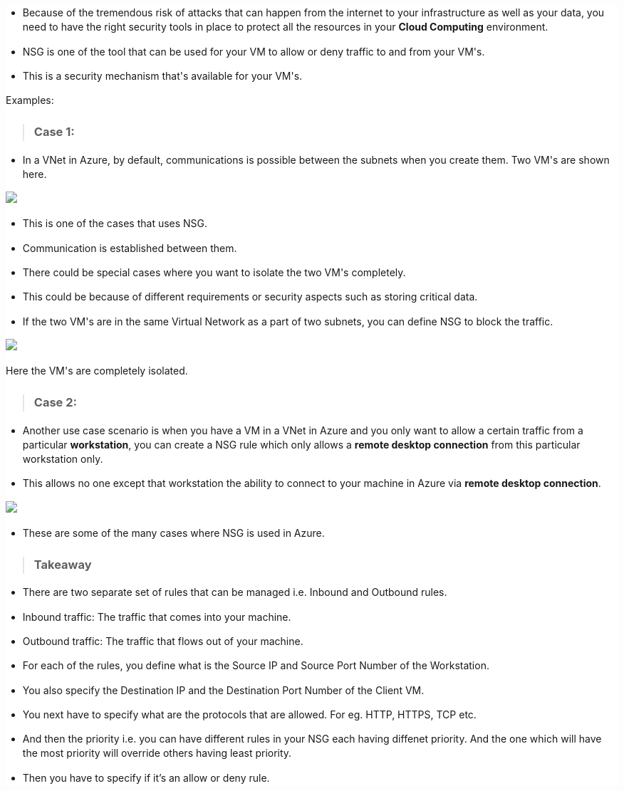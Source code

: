  - Because of the tremendous risk of attacks that can happen from the internet to your infrastructure as well as your data, you need to have the right security tools in place to protect all the resources in your **Cloud Computing** environment.

 - NSG is one of the tool that can be used for your VM to allow or deny traffic to and from your VM's.

 - This is a security mechanism that's available for your VM's.

Examples:

>### Case 1:

 - In a VNet in Azure, by default, communications is possible between the subnets when you create them. Two VM's are shown here.

![](https://user-images.githubusercontent.com/65165798/83788221-7ecd6180-a6b2-11ea-9795-b21e33b261a1.png) 

 - This is one of the cases that uses NSG.

 - Communication is established between them.

 - There could be special cases where you want to isolate the two VM's completely.

 - This could be because of different requirements or security aspects such as storing critical data.

 - If the two VM's are in the same Virtual Network as a part of two subnets, you can define NSG to block the traffic.

![](https://user-images.githubusercontent.com/65165798/83788605-16cb4b00-a6b3-11ea-8e92-1297da34e2dc.png) 
 
 Here the VM's are completely isolated.
 
>### Case 2:

 - Another use case scenario is when you have a VM in a VNet in Azure and you only want to allow a certain traffic from a particular **workstation**, you can create a NSG rule which only allows a **remote desktop connection** from this particular workstation only.

 - This allows no one except that workstation the ability to connect to your machine in Azure via **remote desktop connection**.

![](https://user-images.githubusercontent.com/65165798/83788996-b7216f80-a6b3-11ea-8591-b94293f003fa.png) 
 
- These are some of the many cases where NSG is used in Azure.

>### Takeaway

 - There are two separate set of rules that can be managed i.e. Inbound and Outbound rules.

 - Inbound traffic: The traffic that comes into your machine.

 - Outbound traffic: The traffic that flows out of your machine.

 - For each of the rules, you define what is the Source IP and Source Port Number of the Workstation.

 - You also specify the Destination IP and the Destination Port Number of the Client VM.

 - You next have to specify what are the protocols that are allowed. For eg. HTTP, HTTPS, TCP etc.

 - And then the priority i.e. you can have different rules in your NSG each having diffenet priority. And the one which will have the most priority will override others having least priority.

 - Then you have to specify if it’s an allow or deny rule.

